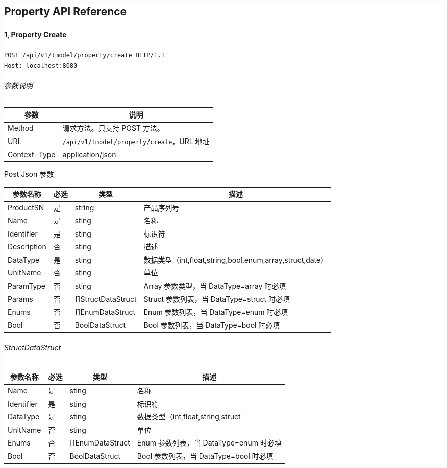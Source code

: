 ## Property API Reference

#### 1, Property Create

```http
POST /api/v1/tmodel/property/create HTTP/1.1
Host: localhost:8080
```

###### 参数说明

| 参数         | 说明                                       |
| ------------ | ------------------------------------------ |
| Method       | 请求方法。只支持 POST 方法。               |
| URL          | `/api/v1/tmodel/property/create`，URL 地址 |
| Context-Type | application/json                           |

Post Json 参数

| 参数名称    | 必选 | 类型               | 描述                                                     |
| ----------- | ---- | ------------------ | -------------------------------------------------------- |
| ProductSN   | 是   | string             | 产品序列号                                               |
| Name        | 是   | sting              | 名称                                                     |
| Identifier  | 是   | sting              | 标识符                                                   |
| Description | 否   | sting              | 描述                                                     |
| DataType    | 是   | sting              | 数据类型（int,float,string,bool,enum,array,struct,date） |
| UnitName    | 否   | sting              | 单位                                                     |
| ParamType   | 否   | sting              | Array 参数类型，当 DataType=array 时必填                 |
| Params      | 否   | []StructDataStruct | Struct 参数列表，当 DataType=struct 时必填               |
| Enums       | 否   | []EnumDataStruct   | Enum 参数列表，当 DataType=enum 时必填                   |
| Bool        | 否   | BoolDataStruct     | Bool 参数列表，当 DataType=bool 时必填                   |

###### StructDataStruct

| 参数名称   | 必选 | 类型             | 描述                                   |
| ---------- | ---- | ---------------- | -------------------------------------- |
| Name       | 是   | sting            | 名称                                   |
| Identifier | 是   | sting            | 标识符                                 |
| DataType   | 是   | sting            | 数据类型（int,float,string,struct      |
| UnitName   | 否   | sting            | 单位                                   |
| Enums      | 否   | []EnumDataStruct | Enum 参数列表，当 DataType=enum 时必填 |
| Bool       | 否   | BoolDataStruct   | Bool 参数列表，当 DataType=bool 时必填 |
